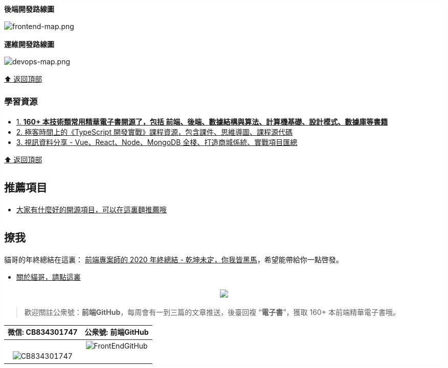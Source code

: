 **後端開發路線圖**

![frontend-map.png](./images/backend-map.png)


**運維開發路線圖**

![devops-map.png](./images/devops-map.png)

[⬆️ 返回頂部](#目錄)

### 學習資源

- [1. **160+ 本技術類常用精華電子書開源了，包括 前端、後端、數據結構與算法、計算機基礎、設計模式、數據庫等書籍**](https://github.com/biaochenxuying/awesome-books)
- [2. 極客時間上的《TypeScript 開發實戰》課程資源，包含課件、思維導圖、課程源代碼](https://github.com/biaochenxuying/blog/tree/master/typescript-in-action)
- [3. 視訊資料分享 - Vue、React、Node、MongoDB 全棧、打造商城係統、實戰項目匯總](https://mp.weixin.qq.com/s/7f767Y5FHM9i2_GeUSz-Iw)

[⬆️ 返回頂部](#目錄)

## 推薦項目

- [大家有什麼好的開源項目，可以在這裏麵推薦哦](https://github.com/FrontEndGitHub/FrontEndGitHub/discussions/13)

## 撩我

貓哥的年終總結在這裏： [前端專案師的 2020 年終總結 - 乾坤未定，你我皆黑馬](https://mp.weixin.qq.com/s/qNxmvFxLCQVst4keREc72w)，希望能帶給你一點啓發。

- [關於貓哥，請點這裏](https://github.com/biaochenxuying)


<div align="center">

![](https://upload-images.jianshu.io/upload_images/12890819-45092d7cc1d40d4e.gif?imageMogr2/auto-orient/strip)

</div>


> 歡迎關註公衆號：**前端GitHub**，每周會有一到三篇的文章推送，後臺回複 “**電子書**”，獲取 160+ 本前端精華電子書哦。

| 微信: **CB834301747** | 公衆號: **前端GitHub**  |
| :------: |  :------: |
| <div align="center" style="margin-top: 20px;"> ![CB834301747](./images/CB834301747.jpeg) </div> | <div align="center"> ![FrontEndGitHub](./images/FrontEndGitHub.png) </div> |
